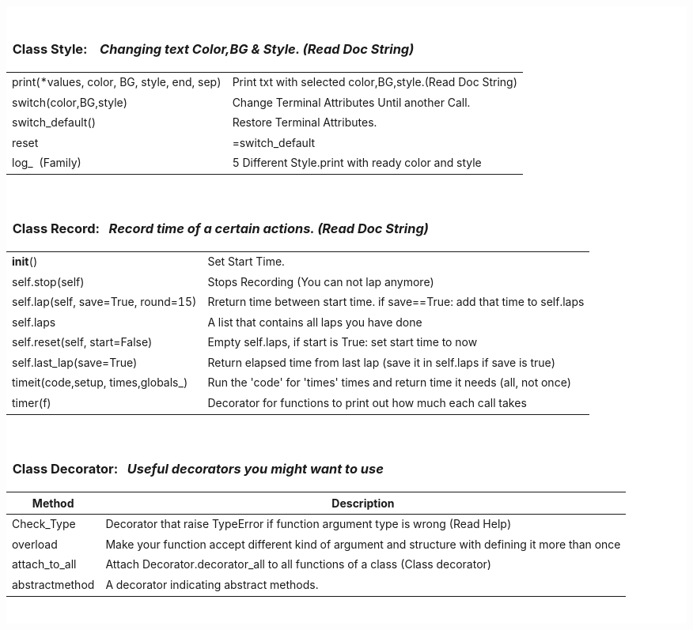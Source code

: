 
<br>


<h3>&nbsp; Class Style:&nbsp; &nbsp; <em>Changing text Color,BG &amp; Style. (Read Doc String)</em></h3>

|                                               |                                                             |
|-----------------------------------------------|-------------------------------------------------------------|
| print\(\*values, color, BG, style, end, sep\) | Print txt with selected color,BG,style\.\(Read Doc String\) |
| switch\(color,BG,style\)                      | Change Terminal Attributes Until another Call\.             |
| switch\_default\(\)                           | Restore Terminal Attributes\.                               |
| reset                                         | =switch\_default                                            |
| log\_&nbsp; \(Family\)                        | 5 Different Style\.print with ready color and style         |


<br>


<h3>&nbsp; Class Record:&nbsp; &nbsp;<em>Record time of a certain actions. (Read Doc String)</em></h3>

|                                     |                                                                            |
|-------------------------------------|----------------------------------------------------------------------------|
| __init__()                          | Set Start Time.                                                            |
| self.stop(self)                     | Stops Recording (You can not lap anymore)                                  |
| self.lap(self, save=True, round=15) | Rreturn time between start time. if save==True: add that time to self.laps |
| self.laps                           | A list that contains all laps you have done                                |
| self.reset(self, start=False)       | Empty self.laps, if start is True: set start time to now                   |
| self.last_lap(save=True)            | Return elapsed time from last lap (save it in self.laps if save is true)   |
| timeit(code,setup, times,globals_)  | Run the 'code' for 'times' times and return time it needs (all, not once)  |
| timer(f)                            | Decorator for functions to print out how much each call takes              |


<br>


<h3>&nbsp; Class Decorator:&nbsp; &nbsp;<em>Useful decorators you might want to use</em></h3>

| **Method**     | **Description**                                                                                    |
|----------------|----------------------------------------------------------------------------------------------------|
| Check_Type     | Decorator that raise TypeError if function argument type is wrong (Read Help)                      |
| overload       | Make your function accept different kind of argument and structure with defining it more than once |
| attach_to_all  | Attach Decorator.decorator_all to all functions of a class (Class decorator)                       |
| abstractmethod | A decorator indicating abstract methods.                                                           |
<br />
